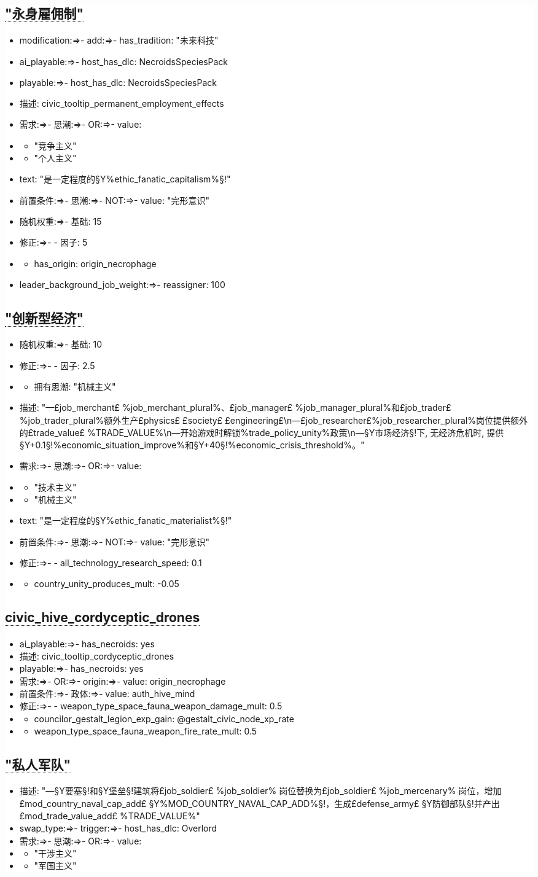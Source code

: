## <span title=civic_permanent_employment style="border-bottom:1px dotted">"永身雇佣制"</span>
- modification:=>- add:=>- has_tradition:    "未来科技"
- ai_playable:=>- host_has_dlc:   NecroidsSpeciesPack
- playable:=>- host_has_dlc:   NecroidsSpeciesPack
- 描述:   civic_tooltip_permanent_employment_effects
- 需求:=>- 思潮:=>- OR:=>- value:
- -  "竞争主义"
- -  "个人主义"

- text:    "是一定程度的§Y%ethic_fanatic_capitalism%§!"
- 前置条件:=>- 思潮:=>- NOT:=>- value:    "完形意识"
- 随机权重:=>- 基础:   15
- 修正:=>- - 因子:   5
- - has_origin:   origin_necrophage
- leader_background_job_weight:=>- reassigner:   100
## <span title=civic_industrial_automatation style="border-bottom:1px dotted"> "创新型经济"</span>
- 随机权重:=>- 基础:   10
- 修正:=>- - 因子:   2.5
- - 拥有思潮:    "机械主义"
- 描述:    "—£job_merchant£ %job_merchant_plural%、£job_manager£ %job_manager_plural%和£job_trader£ %job_trader_plural%额外生产£physics£ £society£ £engineering£\n—£job_researcher£%job_researcher_plural%岗位提供额外的£trade_value£ %TRADE_VALUE%\n—开始游戏时解锁%trade_policy_unity%政策\n—§Y市场经济§!下, 无经济危机时, 提供§Y+0.1§!%economic_situation_improve%和§Y+40§!%economic_crisis_threshold%。"
- 需求:=>- 思潮:=>- OR:=>- value:
- -  "技术主义"
- -  "机械主义"

- text:    "是一定程度的§Y%ethic_fanatic_materialist%§!"
- 前置条件:=>- 思潮:=>- NOT:=>- value:    "完形意识"
- 修正:=>- - all_technology_research_speed:   0.1
- - country_unity_produces_mult:   -0.05
## <span title=civic_hive_cordyceptic_drones style="border-bottom:1px dotted">civic_hive_cordyceptic_drones</span>
- ai_playable:=>- has_necroids:   yes
- 描述:   civic_tooltip_cordyceptic_drones
- playable:=>- has_necroids:   yes
- 需求:=>- OR:=>- origin:=>- value:   origin_necrophage
- 前置条件:=>- 政体:=>- value:   auth_hive_mind
- 修正:=>- - weapon_type_space_fauna_weapon_damage_mult:   0.5
- - councilor_gestalt_legion_exp_gain:   @gestalt_civic_node_xp_rate
- - weapon_type_space_fauna_weapon_fire_rate_mult:   0.5
## <span title=civic_private_militaries style="border-bottom:1px dotted"> "私人军队"</span>
- 描述:    "—§Y要塞§!和§Y堡垒§!建筑将£job_soldier£ %job_soldier% 岗位替换为£job_soldier£ %job_mercenary% 岗位，增加£mod_country_naval_cap_add£ §Y%MOD_COUNTRY_NAVAL_CAP_ADD%§!，生成£defense_army£ §Y防御部队§!并产出 £mod_trade_value_add£ %TRADE_VALUE%"
- swap_type:=>- trigger:=>- host_has_dlc:   Overlord
- 需求:=>- 思潮:=>- OR:=>- value:
- -  "干涉主义"
- -  "军国主义"
